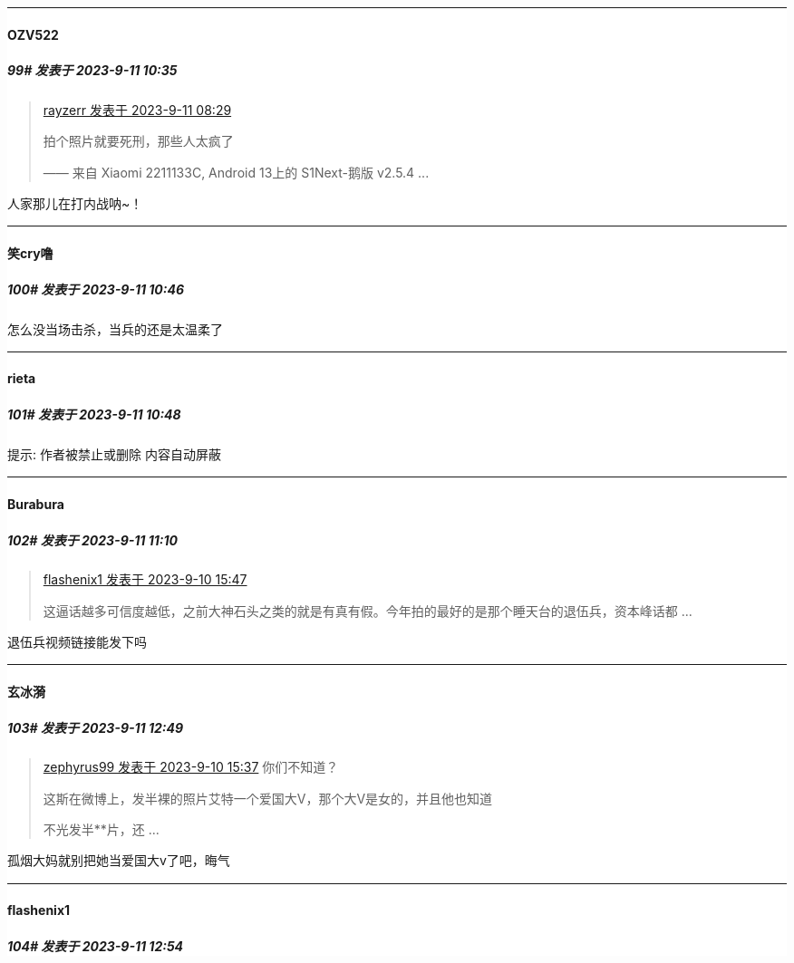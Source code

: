 *****

####  OZV522  
##### 99#       发表于 2023-9-11 10:35

<blockquote><a href="httphttps://bbs.saraba1st.com/2b/forum.php?mod=redirect&amp;goto=findpost&amp;pid=62361466&amp;ptid=2152126" target="_blank">rayzerr 发表于 2023-9-11 08:29</a>

拍个照片就要死刑，那些人太疯了

—— 来自 Xiaomi 2211133C, Android 13上的 S1Next-鹅版 v2.5.4 ...</blockquote>
人家那儿在打内战呐~！

*****

####  笑cry噜  
##### 100#       发表于 2023-9-11 10:46

怎么没当场击杀，当兵的还是太温柔了

*****

####  rieta  
##### 101#       发表于 2023-9-11 10:48

提示: 作者被禁止或删除 内容自动屏蔽

*****

####  Burabura  
##### 102#       发表于 2023-9-11 11:10

<blockquote><a href="httphttps://bbs.saraba1st.com/2b/forum.php?mod=redirect&amp;goto=findpost&amp;pid=62355214&amp;ptid=2152126" target="_blank">flashenix1 发表于 2023-9-10 15:47</a>

这逼话越多可信度越低，之前大神石头之类的就是有真有假。今年拍的最好的是那个睡天台的退伍兵，资本峰话都 ...</blockquote>
退伍兵视频链接能发下吗

*****

####  玄冰漪  
##### 103#       发表于 2023-9-11 12:49

<blockquote><a href="httphttps://bbs.saraba1st.com/2b/forum.php?mod=redirect&amp;goto=findpost&amp;pid=62355140&amp;ptid=2152126" target="_blank">zephyrus99 发表于 2023-9-10 15:37</a>
你们不知道？

这斯在微博上，发半裸的照片艾特一个爱国大V，那个大V是女的，并且他也知道

不光发半**片，还 ...</blockquote>
孤烟大妈就别把她当爱国大v了吧，晦气

*****

####  flashenix1  
##### 104#       发表于 2023-9-11 12:54
